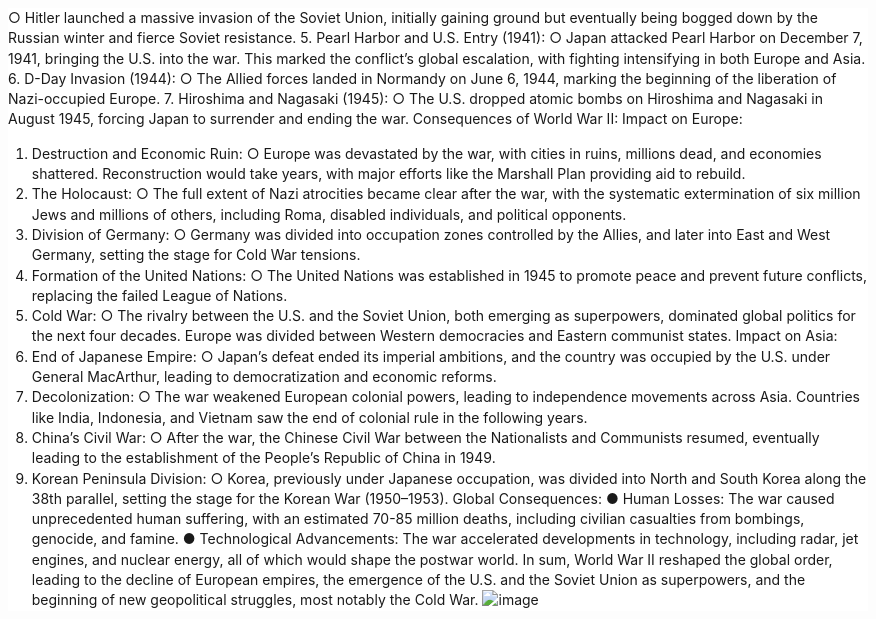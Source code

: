 ○	Hitler launched a massive invasion of the Soviet Union, initially gaining ground but eventually being bogged down by the Russian winter and fierce Soviet resistance. 
5.	Pearl Harbor and U.S. Entry (1941): 
○	Japan attacked Pearl Harbor on December 7, 1941, bringing the U.S. into the war. This marked the conflict’s global escalation, with fighting intensifying in both Europe and Asia. 
6.	D-Day Invasion (1944): 
○	The Allied forces landed in Normandy on June 6, 1944, marking the beginning of the liberation of Nazi-occupied Europe. 
7.	Hiroshima and Nagasaki (1945): 
○	The U.S. dropped atomic bombs on Hiroshima and Nagasaki in August 1945, forcing Japan to surrender and ending the war. 
Consequences of World War II: 
Impact on Europe: 
1.	Destruction and Economic Ruin: 
○	Europe was devastated by the war, with cities in ruins, millions dead, and economies shattered. Reconstruction would take years, with major efforts like the Marshall Plan providing aid to rebuild. 
2.	The Holocaust: 
○	The full extent of Nazi atrocities became clear after the war, with the systematic extermination of six million Jews and millions of others, including Roma, disabled individuals, and political opponents. 
3.	Division of Germany: 
○	Germany was divided into occupation zones controlled by the Allies, and later into East and West Germany, setting the stage for Cold War tensions. 
4.	Formation of the United Nations: 
○	The United Nations was established in 1945 to promote peace and prevent future conflicts, replacing the failed League of Nations. 
5.	Cold War: 
○	The rivalry between the U.S. and the Soviet Union, both emerging as superpowers, dominated global politics for the next four decades. Europe was divided between Western democracies and Eastern communist states. 
Impact on Asia: 
1.	End of Japanese Empire: 
○	Japan’s defeat ended its imperial ambitions, and the country was occupied by the U.S. under General MacArthur, leading to democratization and economic reforms. 
2.	Decolonization: 
○	The war weakened European colonial powers, leading to independence movements across Asia. Countries like India, Indonesia, and Vietnam saw the end of colonial rule in the following years. 
3.	China’s Civil War: 
○	After the war, the Chinese Civil War between the Nationalists and 
Communists resumed, eventually leading to the establishment of the People’s Republic of China in 1949. 
4.	Korean Peninsula Division: 
○	Korea, previously under Japanese occupation, was divided into North and South Korea along the 38th parallel, setting the stage for the Korean War (1950–1953). 
Global Consequences: 
●	Human Losses: The war caused unprecedented human suffering, with an estimated 70-85 million deaths, including civilian casualties from bombings, genocide, and famine. 
●	Technological Advancements: The war accelerated developments in technology, including radar, jet engines, and nuclear energy, all of which would shape the postwar world. 
In sum, World War II reshaped the global order, leading to the decline of European empires, the emergence of the U.S. and the Soviet Union as superpowers, and the beginning of new geopolitical struggles, most notably the Cold War.
![image](https://github.com/user-attachments/assets/f0b64376-ae11-41ea-8f55-13a831312444)

